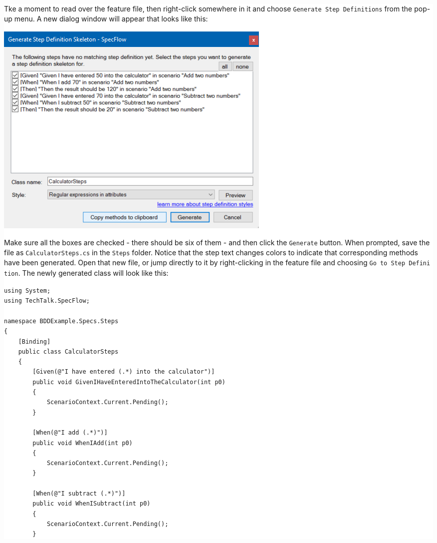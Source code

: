 Tke a moment to read over the feature file, then right-click somewhere in it and choose `Generate Step Definitions` from the pop-up menu. A new dialog window will appear that looks like this:

![Generate Step Dialog](https://raw.githubusercontent.com/rickliddle/BDDExample/master/generatestep.PNG)

Make sure all the boxes are checked - there should be six of them - and then click the `Generate` button. When prompted, save the file as `CalculatorSteps.cs` in the `Steps` folder. Notice that the step text changes colors to indicate that corresponding methods have been generated. Open that new file, or jump directly to it by right-clicking in the feature file and choosing `Go to Step Definition`. The newly generated class will look like this:

	using System;
	using TechTalk.SpecFlow;
	
	namespace BDDExample.Specs.Steps
	{
	    [Binding]
	    public class CalculatorSteps
	    {
	        [Given(@"I have entered (.*) into the calculator")]
	        public void GivenIHaveEnteredIntoTheCalculator(int p0)
	        {
	            ScenarioContext.Current.Pending();
	        }
	        
	        [When(@"I add (.*)")]
	        public void WhenIAdd(int p0)
	        {
	            ScenarioContext.Current.Pending();
	        }
	        
	        [When(@"I subtract (.*)")]
	        public void WhenISubtract(int p0)
	        {
	            ScenarioContext.Current.Pending();
	        }
	        